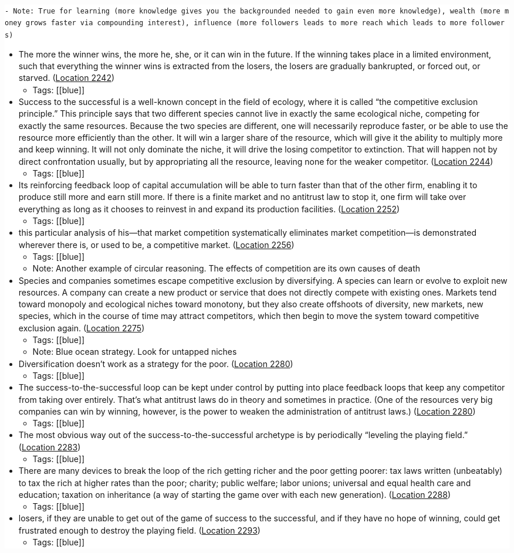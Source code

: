     - Note: True for learning (more knowledge gives you the backgrounded needed to gain even more knowledge), wealth (more money grows faster via compounding interest), influence (more followers leads to more reach which leads to more followers)
- The more the winner wins, the more he, she, or it can win in the future. If the winning takes place in a limited environment, such that everything the winner wins is extracted from the losers, the losers are gradually bankrupted, or forced out, or starved. ([Location 2242](https://readwise.io/to_kindle?action=open&asin=B005VSRFEA&location=2242))
    - Tags: [[blue]] 
- Success to the successful is a well-known concept in the field of ecology, where it is called “the competitive exclusion principle.” This principle says that two different species cannot live in exactly the same ecological niche, competing for exactly the same resources. Because the two species are different, one will necessarily reproduce faster, or be able to use the resource more efficiently than the other. It will win a larger share of the resource, which will give it the ability to multiply more and keep winning. It will not only dominate the niche, it will drive the losing competitor to extinction. That will happen not by direct confrontation usually, but by appropriating all the resource, leaving none for the weaker competitor. ([Location 2244](https://readwise.io/to_kindle?action=open&asin=B005VSRFEA&location=2244))
    - Tags: [[blue]] 
- Its reinforcing feedback loop of capital accumulation will be able to turn faster than that of the other firm, enabling it to produce still more and earn still more. If there is a finite market and no antitrust law to stop it, one firm will take over everything as long as it chooses to reinvest in and expand its production facilities. ([Location 2252](https://readwise.io/to_kindle?action=open&asin=B005VSRFEA&location=2252))
    - Tags: [[blue]] 
- this particular analysis of his—that market competition systematically eliminates market competition—is demonstrated wherever there is, or used to be, a competitive market. ([Location 2256](https://readwise.io/to_kindle?action=open&asin=B005VSRFEA&location=2256))
    - Tags: [[blue]] 
    - Note: Another example of circular reasoning. The effects of competition are its own causes of death
- Species and companies sometimes escape competitive exclusion by diversifying. A species can learn or evolve to exploit new resources. A company can create a new product or service that does not directly compete with existing ones. Markets tend toward monopoly and ecological niches toward monotony, but they also create offshoots of diversity, new markets, new species, which in the course of time may attract competitors, which then begin to move the system toward competitive exclusion again. ([Location 2275](https://readwise.io/to_kindle?action=open&asin=B005VSRFEA&location=2275))
    - Tags: [[blue]] 
    - Note: Blue ocean strategy. Look for untapped niches
- Diversification doesn’t work as a strategy for the poor. ([Location 2280](https://readwise.io/to_kindle?action=open&asin=B005VSRFEA&location=2280))
    - Tags: [[blue]] 
- The success-to-the-successful loop can be kept under control by putting into place feedback loops that keep any competitor from taking over entirely. That’s what antitrust laws do in theory and sometimes in practice. (One of the resources very big companies can win by winning, however, is the power to weaken the administration of antitrust laws.) ([Location 2280](https://readwise.io/to_kindle?action=open&asin=B005VSRFEA&location=2280))
    - Tags: [[blue]] 
- The most obvious way out of the success-to-the-successful archetype is by periodically “leveling the playing field.” ([Location 2283](https://readwise.io/to_kindle?action=open&asin=B005VSRFEA&location=2283))
    - Tags: [[blue]] 
- There are many devices to break the loop of the rich getting richer and the poor getting poorer: tax laws written (unbeatably) to tax the rich at higher rates than the poor; charity; public welfare; labor unions; universal and equal health care and education; taxation on inheritance (a way of starting the game over with each new generation). ([Location 2288](https://readwise.io/to_kindle?action=open&asin=B005VSRFEA&location=2288))
    - Tags: [[blue]] 
- losers, if they are unable to get out of the game of success to the successful, and if they have no hope of winning, could get frustrated enough to destroy the playing field. ([Location 2293](https://readwise.io/to_kindle?action=open&asin=B005VSRFEA&location=2293))
    - Tags: [[blue]] 